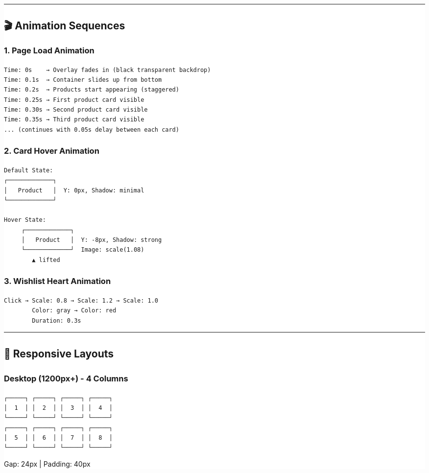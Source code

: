 ```
```

---

## 🎬 Animation Sequences

### **1. Page Load Animation**
```
Time: 0s    → Overlay fades in (black transparent backdrop)
Time: 0.1s  → Container slides up from bottom
Time: 0.2s  → Products start appearing (staggered)
Time: 0.25s → First product card visible
Time: 0.30s → Second product card visible
Time: 0.35s → Third product card visible
... (continues with 0.05s delay between each card)
```

### **2. Card Hover Animation**
```
Default State:
┌─────────────┐
│   Product   │  Y: 0px, Shadow: minimal
└─────────────┘

Hover State:
     ┌─────────────┐
     │   Product   │  Y: -8px, Shadow: strong
     └─────────────┘  Image: scale(1.08)
        ▲ lifted
```

### **3. Wishlist Heart Animation**
```
Click → Scale: 0.8 → Scale: 1.2 → Scale: 1.0
        Color: gray → Color: red
        Duration: 0.3s
```

---

## 📱 Responsive Layouts

### **Desktop (1200px+) - 4 Columns**
```
┌─────┐ ┌─────┐ ┌─────┐ ┌─────┐
│  1  │ │  2  │ │  3  │ │  4  │
└─────┘ └─────┘ └─────┘ └─────┘
┌─────┐ ┌─────┐ ┌─────┐ ┌─────┐
│  5  │ │  6  │ │  7  │ │  8  │
└─────┘ └─────┘ └─────┘ └─────┘
```
Gap: 24px | Padding: 40px
